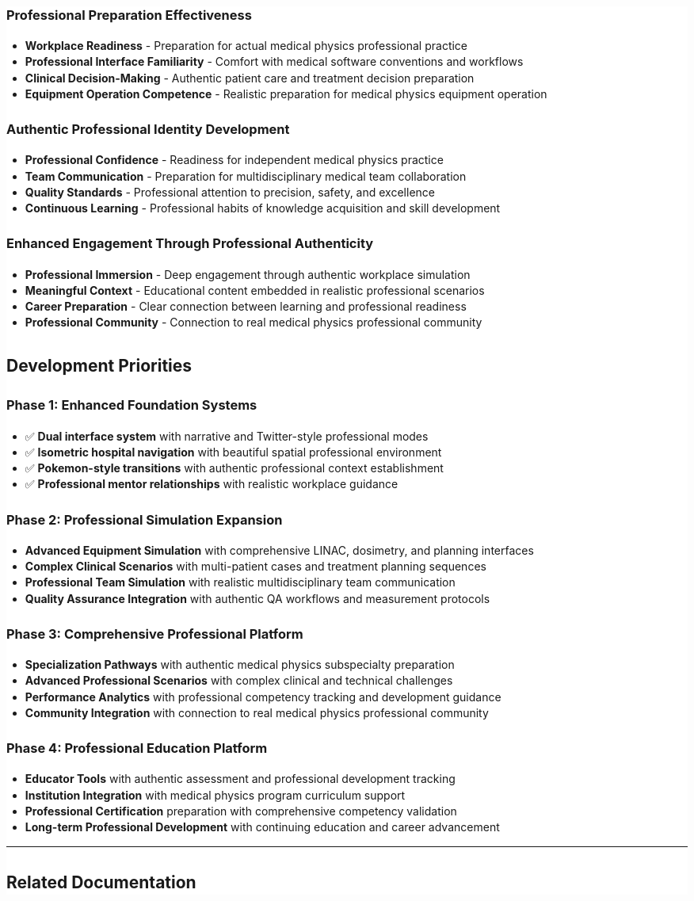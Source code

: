 ### Professional Preparation Effectiveness
- **Workplace Readiness** - Preparation for actual medical physics professional practice
- **Professional Interface Familiarity** - Comfort with medical software conventions and workflows
- **Clinical Decision-Making** - Authentic patient care and treatment decision preparation
- **Equipment Operation Competence** - Realistic preparation for medical physics equipment operation

### Authentic Professional Identity Development
- **Professional Confidence** - Readiness for independent medical physics practice
- **Team Communication** - Preparation for multidisciplinary medical team collaboration
- **Quality Standards** - Professional attention to precision, safety, and excellence
- **Continuous Learning** - Professional habits of knowledge acquisition and skill development

### Enhanced Engagement Through Professional Authenticity
- **Professional Immersion** - Deep engagement through authentic workplace simulation
- **Meaningful Context** - Educational content embedded in realistic professional scenarios
- **Career Preparation** - Clear connection between learning and professional readiness
- **Professional Community** - Connection to real medical physics professional community

## Development Priorities

### Phase 1: Enhanced Foundation Systems
- ✅ **Dual interface system** with narrative and Twitter-style professional modes
- ✅ **Isometric hospital navigation** with beautiful spatial professional environment
- ✅ **Pokemon-style transitions** with authentic professional context establishment
- ✅ **Professional mentor relationships** with realistic workplace guidance

### Phase 2: Professional Simulation Expansion  
- **Advanced Equipment Simulation** with comprehensive LINAC, dosimetry, and planning interfaces
- **Complex Clinical Scenarios** with multi-patient cases and treatment planning sequences
- **Professional Team Simulation** with realistic multidisciplinary team communication
- **Quality Assurance Integration** with authentic QA workflows and measurement protocols

### Phase 3: Comprehensive Professional Platform
- **Specialization Pathways** with authentic medical physics subspecialty preparation
- **Advanced Professional Scenarios** with complex clinical and technical challenges
- **Performance Analytics** with professional competency tracking and development guidance
- **Community Integration** with connection to real medical physics professional community

### Phase 4: Professional Education Platform
- **Educator Tools** with authentic assessment and professional development tracking
- **Institution Integration** with medical physics program curriculum support
- **Professional Certification** preparation with comprehensive competency validation
- **Long-term Professional Development** with continuing education and career advancement

---

## Related Documentation
